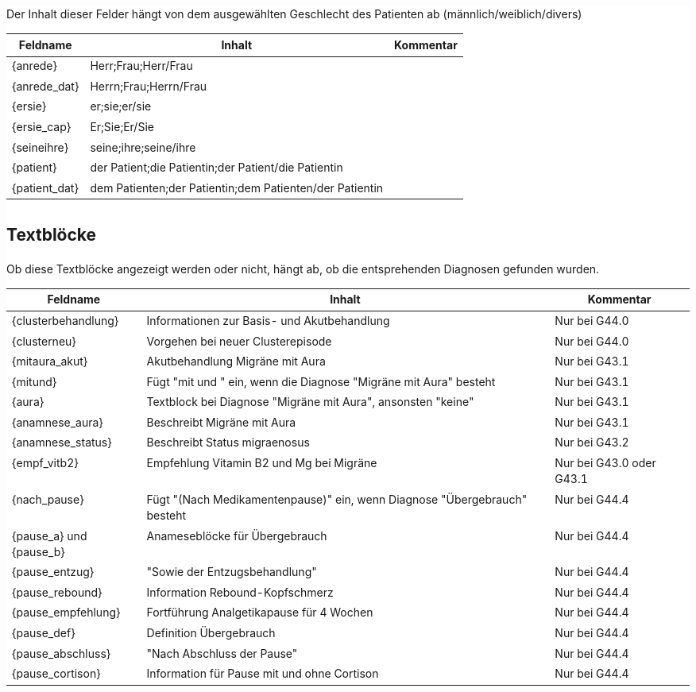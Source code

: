 Der Inhalt dieser Felder hängt von dem ausgewählten Geschlecht des Patienten ab (männlich/weiblich/divers)


| Feldname      | Inhalt                                                  | Kommentar |
|---------------|---------------------------------------------------------|-----------|
| {anrede}      | Herr;Frau;Herr/Frau                                     |           |
| {anrede_dat}  | Herrn;Frau;Herrn/Frau                                   |           |
| {ersie}       | er;sie;er/sie                                           |           |
| {ersie_cap}   | Er;Sie;Er/Sie                                           |           |
| {seineihre}   | seine;ihre;seine/ihre                                   |           |
| {patient}     | der Patient;die Patientin;der Patient/die Patientin     |           |
| {patient_dat} | dem Patienten;der Patientin;dem Patienten/der Patientin |           |



## Textblöcke

Ob diese Textblöcke angezeigt werden oder nicht, hängt ab, ob die entsprehenden
Diagnosen gefunden wurden.


| Feldname                | Inhalt                                                                    | Kommentar                |
|-------------------------|---------------------------------------------------------------------------|--------------------------|
| {clusterbehandlung}     | Informationen zur Basis- und Akutbehandlung                               | Nur bei G44.0            |
| {clusterneu}            | Vorgehen bei neuer Clusterepisode                                         | Nur bei G44.0            |
| {mitaura_akut}          | Akutbehandlung Migräne mit Aura                                           | Nur bei G43.1            |
| {mitund}                | Fügt "mit und " ein, wenn die Diagnose "Migräne mit Aura" besteht         | Nur bei G43.1            |
| {aura}                  | Textblock bei Diagnose "Migräne mit Aura", ansonsten "keine"              | Nur bei G43.1            |
| {anamnese_aura}         | Beschreibt Migräne mit Aura                                               | Nur bei G43.1            |
| {anamnese_status}       | Beschreibt Status migraenosus                                             | Nur bei G43.2            |
| {empf_vitb2}            | Empfehlung Vitamin B2 und Mg bei Migräne                                  | Nur bei G43.0 oder G43.1 |
| {nach_pause}            | Fügt "(Nach Medikamentenpause)" ein, wenn Diagnose "Übergebrauch" besteht | Nur bei G44.4            |
| {pause_a} und {pause_b} | Anameseblöcke für Übergebrauch                                            | Nur bei G44.4            |
| {pause_entzug}          | "Sowie der Entzugsbehandlung"                                             | Nur bei G44.4            |
| {pause_rebound}         | Information Rebound-Kopfschmerz                                           | Nur bei G44.4            |
| {pause_empfehlung}      | Fortführung Analgetikapause für 4 Wochen                                  | Nur bei G44.4            |
| {pause_def}             | Definition Übergebrauch                                                   | Nur bei G44.4            |
| {pause_abschluss}       | "Nach Abschluss der Pause"                                                | Nur bei G44.4            |
| {pause_cortison}        | Information für Pause mit und ohne Cortison                               | Nur bei G44.4            |
